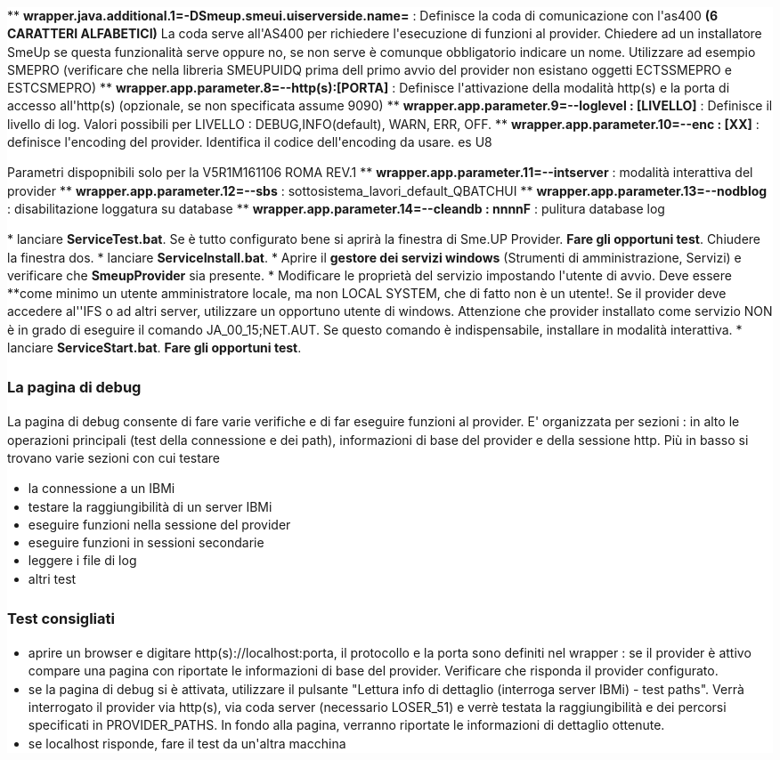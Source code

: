 \*\* **wrapper.java.additional.1=-DSmeup.smeui.uiserverside.name=** :  Definisce la coda di comunicazione con l'as400 **(6 CARATTERI ALFABETICI)** La coda serve all'AS400 per richiedere l'esecuzione di funzioni al provider. Chiedere ad un installatore SmeUp se questa funzionalità serve oppure no, se non serve è comunque obbligatorio indicare un nome. Utilizzare ad esempio SMEPRO (verificare che nella libreria SMEUPUIDQ prima dell primo avvio del provider non esistano oggetti ECTSSMEPRO e ESTCSMEPRO)
\*\* **wrapper.app.parameter.8=--http(s):[PORTA]** : Definisce l'attivazione della modalità http(s) e la porta di accesso all'http(s) (opzionale, se non specificata assume 9090)
\*\* **wrapper.app.parameter.9=--loglevel : [LIVELLO]** :  Definisce il livello di log. Valori possibili per LIVELLO :  DEBUG,INFO(default), WARN, ERR, OFF.
\*\* **wrapper.app.parameter.10=--enc : [XX]** :  definisce l'encoding del provider. Identifica il codice dell'encoding da usare. es U8

Parametri dispopnibili solo per la V5R1M161106 ROMA REV.1
\*\* **wrapper.app.parameter.11=--intserver** : modalità interattiva del provider
\*\* **wrapper.app.parameter.12=--sbs** : sottosistema_lavori_default_QBATCHUI
\*\* **wrapper.app.parameter.13=--nodblog** :  disabilitazione loggatura su database
\*\* **wrapper.app.parameter.14=--cleandb : nnnnF** : pulitura database log

\* lanciare **ServiceTest.bat**. Se è tutto configurato bene si aprirà la finestra di Sme.UP Provider. **Fare gli opportuni test**. Chiudere la finestra dos.
\* lanciare **ServiceInstall.bat**.
\* Aprire il **gestore dei servizi windows** (Strumenti di amministrazione, Servizi) e verificare che **SmeupProvider** sia presente.
\* Modificare le proprietà del servizio impostando l'utente di avvio. Deve essere **come minimo un utente amministratore locale, ma non LOCAL SYSTEM, che di fatto non è un utente!. Se il provider deve accedere al''IFS o ad altri server, utilizzare un opportuno utente di windows. Attenzione che provider installato come servizio NON è in grado di eseguire il comando JA_00_15;NET.AUT. Se questo comando è indispensabile, installare in modalità interattiva.
\* lanciare **ServiceStart.bat**.  **Fare gli opportuni test**.

### La pagina di debug
La pagina di debug consente di fare varie verifiche e di far eseguire funzioni al provider.
E' organizzata per sezioni :  in alto le operazioni principali (test della connessione e dei path), informazioni di base del provider e della sessione http.
Più in basso si trovano varie sezioni con cui testare
- la connessione a un IBMi
- testare la raggiungibilità di un server IBMi
- eseguire funzioni nella sessione del provider
- eseguire funzioni in sessioni secondarie
- leggere i file di log
- altri test

### Test consigliati
- aprire un browser e digitare http(s)://localhost:porta, il protocollo e la porta sono definiti nel wrapper :  se il provider è attivo compare una pagina con riportate le informazioni di base del provider. Verificare che risponda il provider configurato.
- se la pagina di debug si è attivata, utilizzare il pulsante "Lettura info di dettaglio (interroga server IBMi) - test paths". Verrà interrogato il provider via http(s), via coda server (necessario LOSER_51) e verrè testata la raggiungibilità e dei percorsi specificati in PROVIDER_PATHS. In fondo alla pagina, verranno riportate le informazioni di dettaglio ottenute.
- se localhost risponde, fare il test da un'altra macchina
